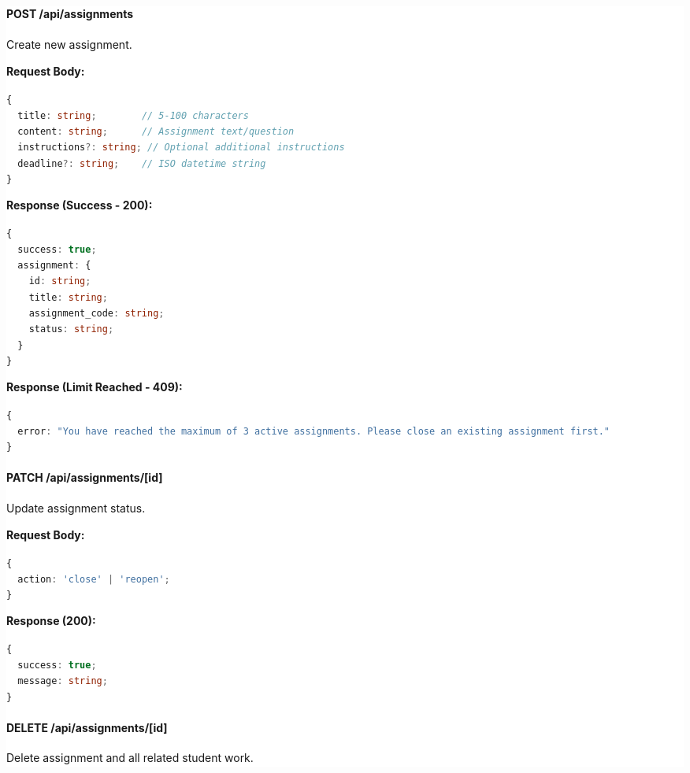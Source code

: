#### **POST /api/assignments**
Create new assignment.

**Request Body:**
```typescript
{
  title: string;        // 5-100 characters
  content: string;      // Assignment text/question
  instructions?: string; // Optional additional instructions
  deadline?: string;    // ISO datetime string
}
```

**Response (Success - 200):**
```typescript
{
  success: true;
  assignment: {
    id: string;
    title: string;
    assignment_code: string;
    status: string;
  }
}
```

**Response (Limit Reached - 409):**
```typescript
{
  error: "You have reached the maximum of 3 active assignments. Please close an existing assignment first."
}
```

#### **PATCH /api/assignments/[id]**
Update assignment status.

**Request Body:**
```typescript
{
  action: 'close' | 'reopen';
}
```

**Response (200):**
```typescript
{
  success: true;
  message: string;
}
```

#### **DELETE /api/assignments/[id]**
Delete assignment and all related student work.
